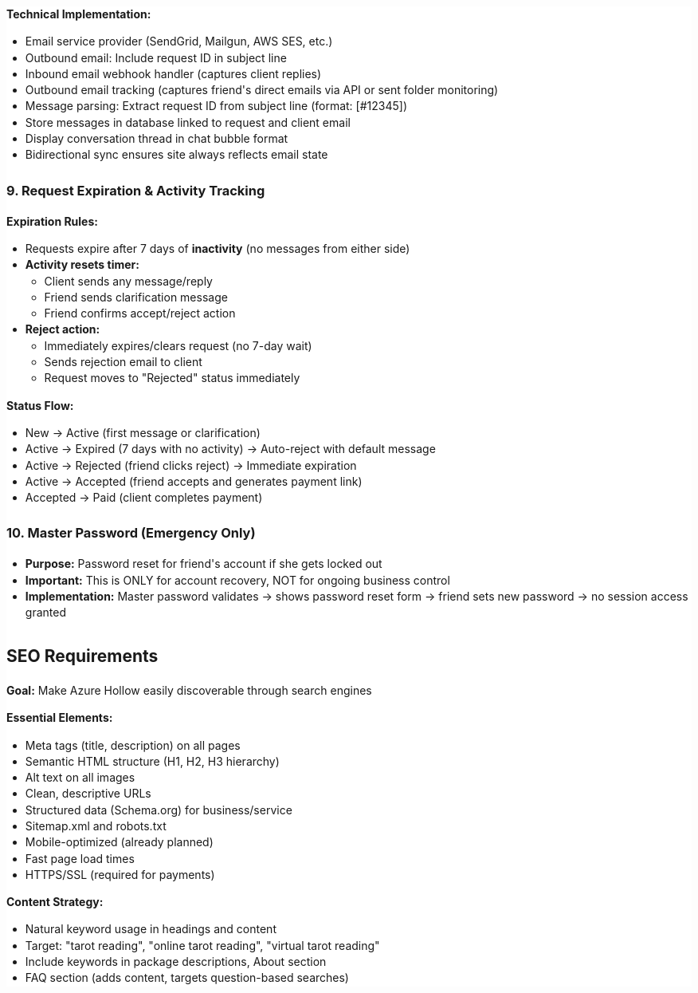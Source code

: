 **Technical Implementation:**
- Email service provider (SendGrid, Mailgun, AWS SES, etc.)
- Outbound email: Include request ID in subject line
- Inbound email webhook handler (captures client replies)
- Outbound email tracking (captures friend's direct emails via API or sent folder monitoring)
- Message parsing: Extract request ID from subject line (format: [#12345])
- Store messages in database linked to request and client email
- Display conversation thread in chat bubble format
- Bidirectional sync ensures site always reflects email state

### 9. Request Expiration & Activity Tracking

**Expiration Rules:**
- Requests expire after 7 days of **inactivity** (no messages from either side)
- **Activity resets timer:**
  - Client sends any message/reply
  - Friend sends clarification message
  - Friend confirms accept/reject action
- **Reject action:**
  - Immediately expires/clears request (no 7-day wait)
  - Sends rejection email to client
  - Request moves to "Rejected" status immediately

**Status Flow:**
- New → Active (first message or clarification)
- Active → Expired (7 days with no activity) → Auto-reject with default message
- Active → Rejected (friend clicks reject) → Immediate expiration
- Active → Accepted (friend accepts and generates payment link)
- Accepted → Paid (client completes payment)

### 10. Master Password (Emergency Only)
- **Purpose:** Password reset for friend's account if she gets locked out
- **Important:** This is ONLY for account recovery, NOT for ongoing business control
- **Implementation:** Master password validates → shows password reset form → friend sets new password → no session access granted

## SEO Requirements

**Goal:** Make Azure Hollow easily discoverable through search engines

**Essential Elements:**
- Meta tags (title, description) on all pages
- Semantic HTML structure (H1, H2, H3 hierarchy)
- Alt text on all images
- Clean, descriptive URLs
- Structured data (Schema.org) for business/service
- Sitemap.xml and robots.txt
- Mobile-optimized (already planned)
- Fast page load times
- HTTPS/SSL (required for payments)

**Content Strategy:**
- Natural keyword usage in headings and content
- Target: "tarot reading", "online tarot reading", "virtual tarot reading"
- Include keywords in package descriptions, About section
- FAQ section (adds content, targets question-based searches)
